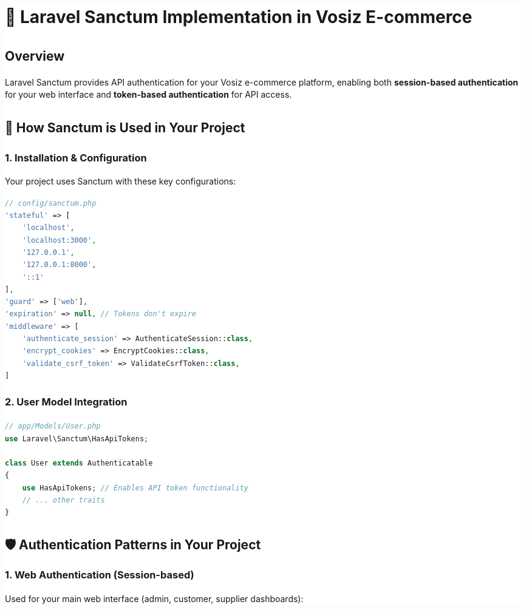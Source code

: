 # 🔐 Laravel Sanctum Implementation in Vosiz E-commerce

## Overview
Laravel Sanctum provides API authentication for your Vosiz e-commerce platform, enabling both **session-based authentication** for your web interface and **token-based authentication** for API access.

## 🎯 How Sanctum is Used in Your Project

### 1. **Installation & Configuration**

Your project uses Sanctum with these key configurations:

```php
// config/sanctum.php
'stateful' => [
    'localhost',
    'localhost:3000', 
    '127.0.0.1',
    '127.0.0.1:8000',
    '::1'
],
'guard' => ['web'],
'expiration' => null, // Tokens don't expire
'middleware' => [
    'authenticate_session' => AuthenticateSession::class,
    'encrypt_cookies' => EncryptCookies::class,
    'validate_csrf_token' => ValidateCsrfToken::class,
]
```

### 2. **User Model Integration**

```php
// app/Models/User.php
use Laravel\Sanctum\HasApiTokens;

class User extends Authenticatable
{
    use HasApiTokens; // Enables API token functionality
    // ... other traits
}
```

## 🛡️ Authentication Patterns in Your Project

### 1. **Web Authentication (Session-based)**

Used for your main web interface (admin, customer, supplier dashboards):
